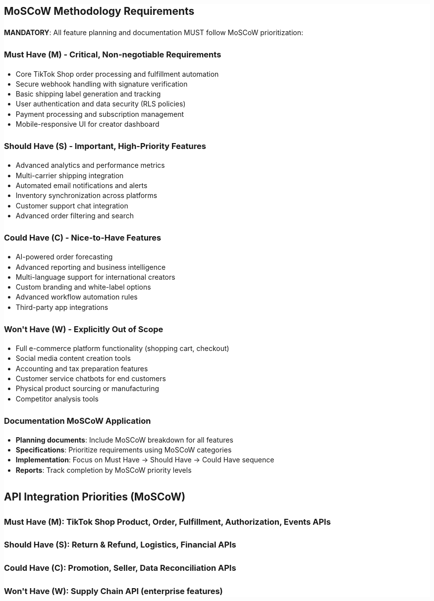 ## **MoSCoW Methodology Requirements**

**MANDATORY**: All feature planning and documentation MUST follow MoSCoW prioritization:

### **Must Have (M)** - Critical, Non-negotiable Requirements
- Core TikTok Shop order processing and fulfillment automation
- Secure webhook handling with signature verification
- Basic shipping label generation and tracking
- User authentication and data security (RLS policies)
- Payment processing and subscription management
- Mobile-responsive UI for creator dashboard

### **Should Have (S)** - Important, High-Priority Features  
- Advanced analytics and performance metrics
- Multi-carrier shipping integration
- Automated email notifications and alerts
- Inventory synchronization across platforms
- Customer support chat integration
- Advanced order filtering and search

### **Could Have (C)** - Nice-to-Have Features
- AI-powered order forecasting
- Advanced reporting and business intelligence
- Multi-language support for international creators
- Custom branding and white-label options
- Advanced workflow automation rules
- Third-party app integrations

### **Won't Have (W)** - Explicitly Out of Scope
- Full e-commerce platform functionality (shopping cart, checkout)
- Social media content creation tools
- Accounting and tax preparation features
- Customer service chatbots for end customers
- Physical product sourcing or manufacturing
- Competitor analysis tools

### **Documentation MoSCoW Application**
- **Planning documents**: Include MoSCoW breakdown for all features
- **Specifications**: Prioritize requirements using MoSCoW categories  
- **Implementation**: Focus on Must Have → Should Have → Could Have sequence
- **Reports**: Track completion by MoSCoW priority levels

## API Integration Priorities (MoSCoW)

### **Must Have (M)**: TikTok Shop Product, Order, Fulfillment, Authorization, Events APIs
### **Should Have (S)**: Return & Refund, Logistics, Financial APIs
### **Could Have (C)**: Promotion, Seller, Data Reconciliation APIs
### **Won't Have (W)**: Supply Chain API (enterprise features)
